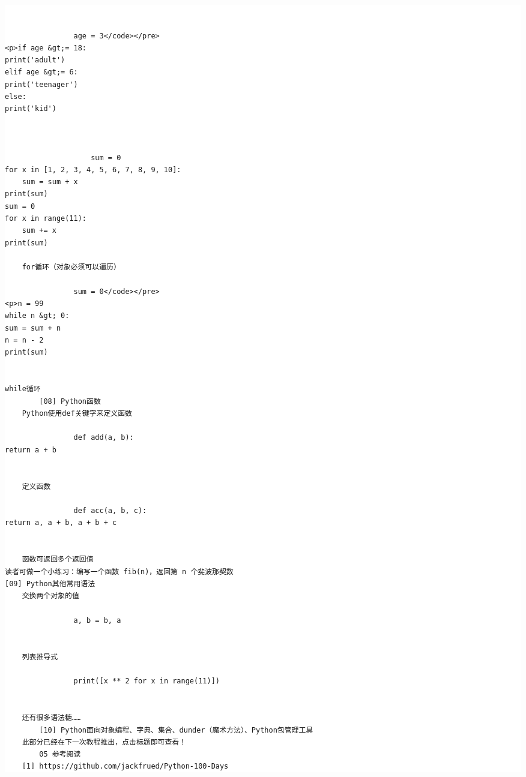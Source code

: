 ```
            
                    
                age = 3</code></pre>
<p>if age &gt;= 18:
print('adult')
elif age &gt;= 6:
print('teenager')
else:
print('kid')


                
                    sum = 0
for x in [1, 2, 3, 4, 5, 6, 7, 8, 9, 10]:
    sum = sum + x
print(sum)
sum = 0
for x in range(11):
    sum += x
print(sum)
            
    for循环（对象必须可以遍历）      
                    
                sum = 0</code></pre>
<p>n = 99
while n &gt; 0:
sum = sum + n
n = n - 2
print(sum)


while循环
        [08] Python函数      
    Python使用def关键字来定义函数      
                    
                def add(a, b):
return a + b
            
        
    定义函数     
                    
                def acc(a, b, c):
return a, a + b, a + b + c
            
        
    函数可返回多个返回值
读者可做一个小练习：编写一个函数 fib(n)，返回第 n 个斐波那契数        
[09] Python其他常用语法
    交换两个对象的值     
                    
                a, b = b, a
            
        
    列表推导式        
                    
                print([x ** 2 for x in range(11)])
            
        
    还有很多语法糖……        
        [10] Python面向对象编程、字典、集合、dunder（魔术方法）、Python包管理工具     
    此部分已经在下一次教程推出，点击标题即可查看！     
        05 参考阅读        
    [1] https://github.com/jackfrued/Python-100-Days
```